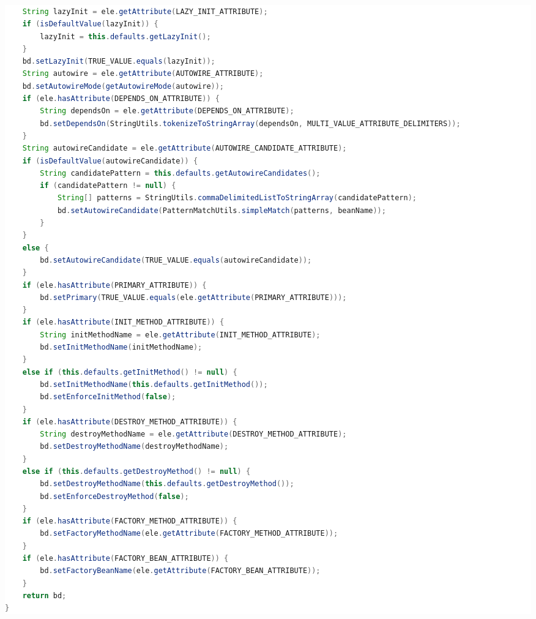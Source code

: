 ```java
    String lazyInit = ele.getAttribute(LAZY_INIT_ATTRIBUTE);
    if (isDefaultValue(lazyInit)) {
        lazyInit = this.defaults.getLazyInit();
    }
    bd.setLazyInit(TRUE_VALUE.equals(lazyInit));
    String autowire = ele.getAttribute(AUTOWIRE_ATTRIBUTE);
    bd.setAutowireMode(getAutowireMode(autowire));
    if (ele.hasAttribute(DEPENDS_ON_ATTRIBUTE)) {
        String dependsOn = ele.getAttribute(DEPENDS_ON_ATTRIBUTE);
        bd.setDependsOn(StringUtils.tokenizeToStringArray(dependsOn, MULTI_VALUE_ATTRIBUTE_DELIMITERS));
    }
    String autowireCandidate = ele.getAttribute(AUTOWIRE_CANDIDATE_ATTRIBUTE);
    if (isDefaultValue(autowireCandidate)) {
        String candidatePattern = this.defaults.getAutowireCandidates();
        if (candidatePattern != null) {
            String[] patterns = StringUtils.commaDelimitedListToStringArray(candidatePattern);
            bd.setAutowireCandidate(PatternMatchUtils.simpleMatch(patterns, beanName));
        }
    }
    else {
        bd.setAutowireCandidate(TRUE_VALUE.equals(autowireCandidate));
    }
    if (ele.hasAttribute(PRIMARY_ATTRIBUTE)) {
        bd.setPrimary(TRUE_VALUE.equals(ele.getAttribute(PRIMARY_ATTRIBUTE)));
    }
    if (ele.hasAttribute(INIT_METHOD_ATTRIBUTE)) {
        String initMethodName = ele.getAttribute(INIT_METHOD_ATTRIBUTE);
        bd.setInitMethodName(initMethodName);
    }
    else if (this.defaults.getInitMethod() != null) {
        bd.setInitMethodName(this.defaults.getInitMethod());
        bd.setEnforceInitMethod(false);
    }
    if (ele.hasAttribute(DESTROY_METHOD_ATTRIBUTE)) {
        String destroyMethodName = ele.getAttribute(DESTROY_METHOD_ATTRIBUTE);
        bd.setDestroyMethodName(destroyMethodName);
    }
    else if (this.defaults.getDestroyMethod() != null) {
        bd.setDestroyMethodName(this.defaults.getDestroyMethod());
        bd.setEnforceDestroyMethod(false);
    }
    if (ele.hasAttribute(FACTORY_METHOD_ATTRIBUTE)) {
        bd.setFactoryMethodName(ele.getAttribute(FACTORY_METHOD_ATTRIBUTE));
    }
    if (ele.hasAttribute(FACTORY_BEAN_ATTRIBUTE)) {
        bd.setFactoryBeanName(ele.getAttribute(FACTORY_BEAN_ATTRIBUTE));
    }
    return bd;
}

```
